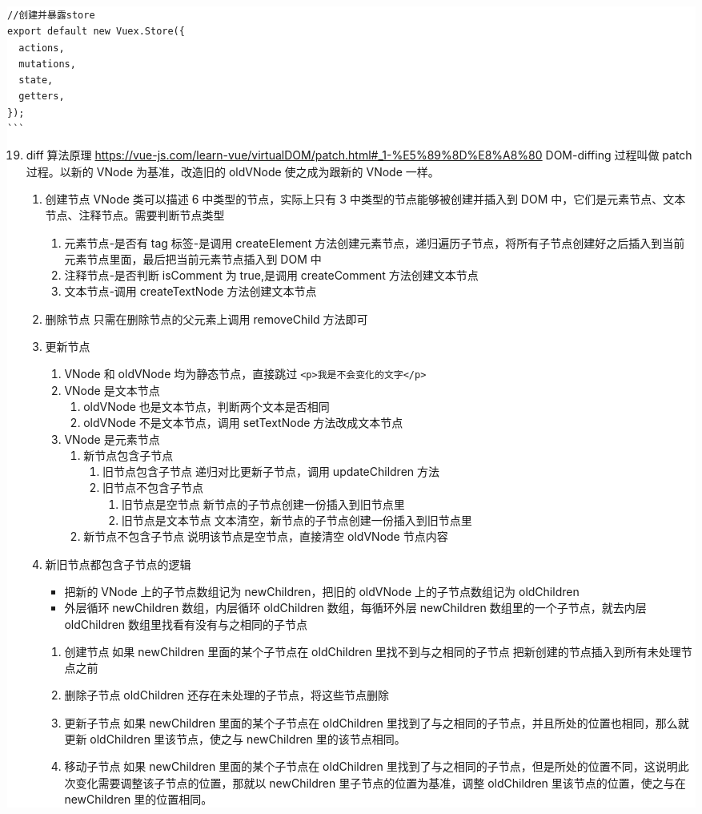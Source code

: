     //创建并暴露store
    export default new Vuex.Store({
      actions,
      mutations,
      state,
      getters,
    });
    ```

19. diff 算法原理
    https://vue-js.com/learn-vue/virtualDOM/patch.html#_1-%E5%89%8D%E8%A8%80
    DOM-diffing 过程叫做 patch 过程。以新的 VNode 为基准，改造旧的 oldVNode 使之成为跟新的 VNode 一样。

    1. 创建节点
       VNode 类可以描述 6 中类型的节点，实际上只有 3 中类型的节点能够被创建并插入到 DOM 中，它们是元素节点、文本节点、注释节点。需要判断节点类型
       1. 元素节点-是否有 tag 标签-是调用 createElement 方法创建元素节点，递归遍历子节点，将所有子节点创建好之后插入到当前元素节点里面，最后把当前元素节点插入到 DOM 中
       2. 注释节点-是否判断 isComment 为 true,是调用 createComment 方法创建文本节点
       3. 文本节点-调用 createTextNode 方法创建文本节点
    2. 删除节点
       只需在删除节点的父元素上调用 removeChild 方法即可
    3. 更新节点

       1. VNode 和 oldVNode 均为静态节点，直接跳过
          `<p>我是不会变化的文字</p>`
       2. VNode 是文本节点
          1. oldVNode 也是文本节点，判断两个文本是否相同
          2. oldVNode 不是文本节点，调用 setTextNode 方法改成文本节点
       3. VNode 是元素节点
          1. 新节点包含子节点
             1. 旧节点包含子节点
                递归对比更新子节点，调用 updateChildren 方法
             2. 旧节点不包含子节点
                1. 旧节点是空节点
                   新节点的子节点创建一份插入到旧节点里
                2. 旧节点是文本节点
                   文本清空，新节点的子节点创建一份插入到旧节点里
          2. 新节点不包含子节点
             说明该节点是空节点，直接清空 oldVNode 节点内容

    4. 新旧节点都包含子节点的逻辑

       - 把新的 VNode 上的子节点数组记为 newChildren，把旧的 oldVNode 上的子节点数组记为 oldChildren
       - 外层循环 newChildren 数组，内层循环 oldChildren 数组，每循环外层 newChildren 数组里的一个子节点，就去内层 oldChildren 数组里找看有没有与之相同的子节点

       1. 创建节点
          如果 newChildren 里面的某个子节点在 oldChildren 里找不到与之相同的子节点
          把新创建的节点插入到所有未处理节点之前
       2. 删除子节点
          oldChildren 还存在未处理的子节点，将这些节点删除

       3. 更新子节点
          如果 newChildren 里面的某个子节点在 oldChildren 里找到了与之相同的子节点，并且所处的位置也相同，那么就更新 oldChildren 里该节点，使之与 newChildren 里的该节点相同。
       4. 移动子节点
          如果 newChildren 里面的某个子节点在 oldChildren 里找到了与之相同的子节点，但是所处的位置不同，这说明此次变化需要调整该子节点的位置，那就以 newChildren 里子节点的位置为基准，调整 oldChildren 里该节点的位置，使之与在 newChildren 里的位置相同。
